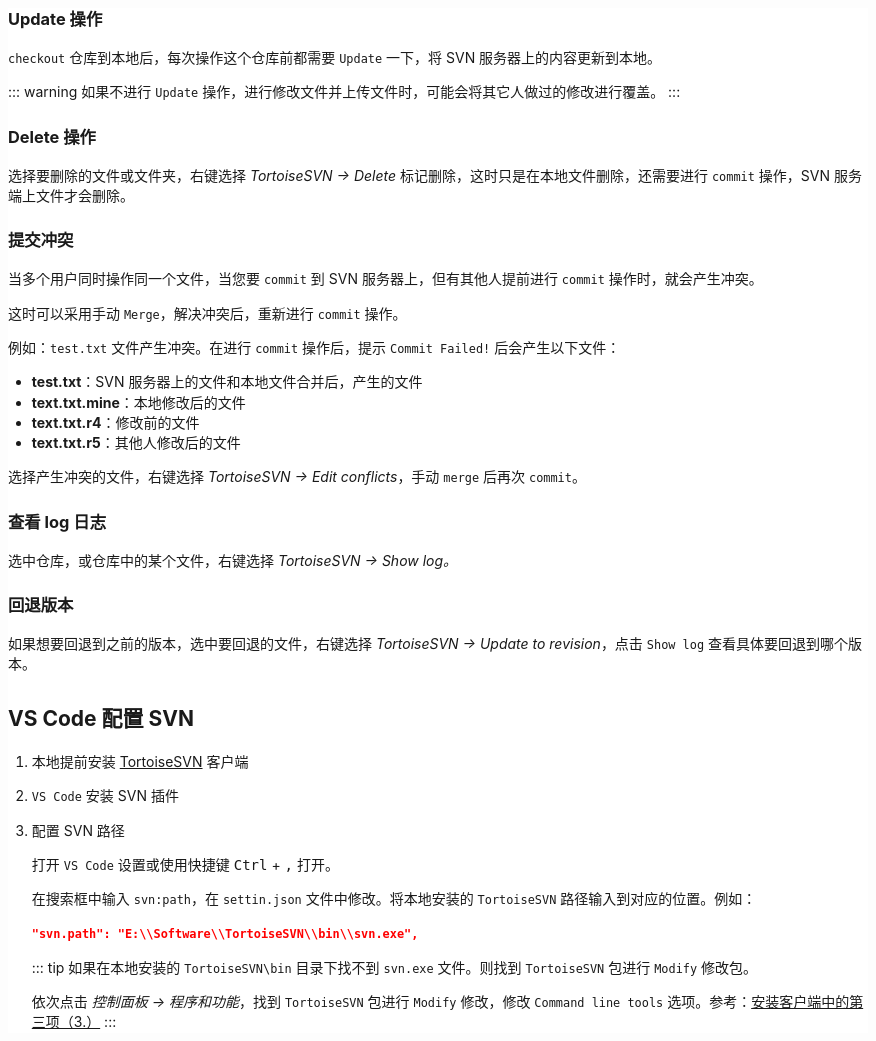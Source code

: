 ### Update 操作

`checkout` 仓库到本地后，每次操作这个仓库前都需要 `Update` 一下，将 SVN 服务器上的内容更新到本地。

::: warning
如果不进行 `Update` 操作，进行修改文件并上传文件时，可能会将其它人做过的修改进行覆盖。
:::

### Delete 操作

选择要删除的文件或文件夹，右键选择 *TortoiseSVN -> Delete* 标记删除，这时只是在本地文件删除，还需要进行 `commit` 操作，SVN 服务端上文件才会删除。

### 提交冲突

当多个用户同时操作同一个文件，当您要 `commit` 到 SVN 服务器上，但有其他人提前进行 `commit` 操作时，就会产生冲突。

这时可以采用手动 `Merge`，解决冲突后，重新进行 `commit` 操作。

例如：`test.txt` 文件产生冲突。在进行 `commit` 操作后，提示 `Commit Failed!` 后会产生以下文件：

- **test.txt**：SVN 服务器上的文件和本地文件合并后，产生的文件
- **text.txt.mine**：本地修改后的文件
- **text.txt.r4**：修改前的文件
- **text.txt.r5**：其他人修改后的文件

选择产生冲突的文件，右键选择 *TortoiseSVN -> Edit conflicts*，手动 `merge` 后再次 `commit`。

### 查看 log 日志

选中仓库，或仓库中的某个文件，右键选择 *TortoiseSVN -> Show log。*

### 回退版本

如果想要回退到之前的版本，选中要回退的文件，右键选择 *TortoiseSVN -> Update to revision*，点击 `Show log` 查看具体要回退到哪个版本。

## VS Code 配置 SVN

1. 本地提前安装 [TortoiseSVN](#安装客户端) 客户端
2. `VS Code` 安装 SVN 插件
3. 配置 SVN 路径

    打开 `VS Code` 设置或使用快捷键 <kbd>Ctrl</kbd> + <kbd>,</kbd> 打开。

    在搜索框中输入 `svn:path`，在 `settin.json` 文件中修改。将本地安装的 `TortoiseSVN` 路径输入到对应的位置。例如：

    ```json
    "svn.path": "E:\\Software\\TortoiseSVN\\bin\\svn.exe",
    ```

    ::: tip
    如果在本地安装的 `TortoiseSVN\bin` 目录下找不到 `svn.exe` 文件。则找到 `TortoiseSVN` 包进行 `Modify` 修改包。

    依次点击 *控制面板 -> 程序和功能*，找到 `TortoiseSVN` 包进行 `Modify` 修改，修改 `Command line tools` 选项。参考：[安装客户端中的第三项（3.）](#安装客户端)
    :::
